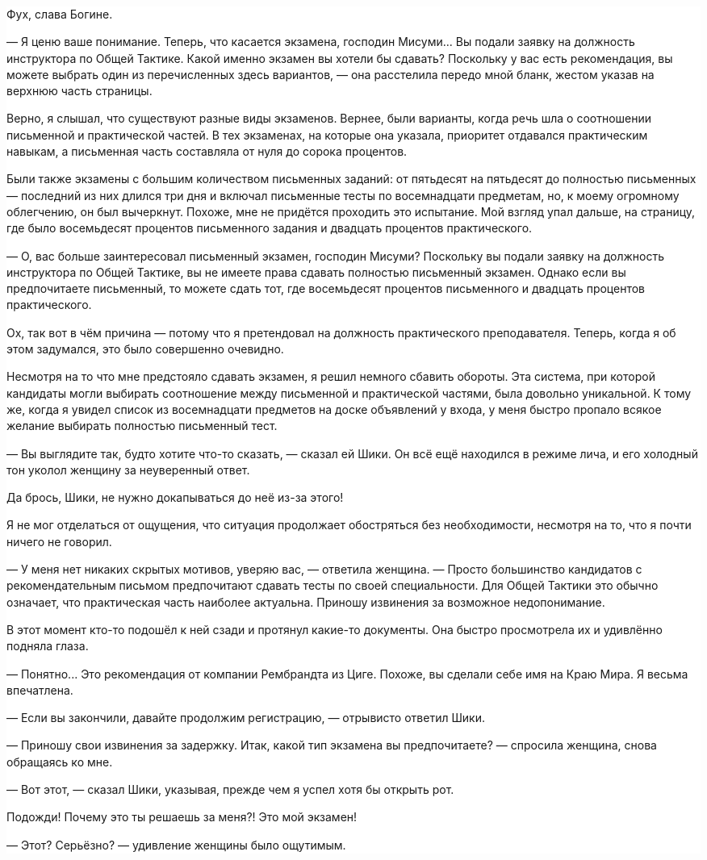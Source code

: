 Фух, слава Богине.

— Я ценю ваше понимание. Теперь, что касается экзамена, господин Мисуми... Вы подали заявку на должность инструктора по Общей Тактике. Какой именно экзамен вы хотели бы сдавать? Поскольку у вас есть рекомендация, вы можете выбрать один из перечисленных здесь вариантов, — она расстелила передо мной бланк, жестом указав на верхнюю часть страницы.

Верно, я слышал, что существуют разные виды экзаменов. Вернее, были варианты, когда речь шла о соотношении письменной и практической частей. В тех экзаменах, на которые она указала, приоритет отдавался практическим навыкам, а письменная часть составляла от нуля до сорока процентов.

Были также экзамены с большим количеством письменных заданий: от пятьдесят на пятьдесят до полностью письменных — последний из них длился три дня и включал письменные тесты по восемнадцати предметам, но, к моему огромному облегчению, он был вычеркнут. Похоже, мне не придётся проходить это испытание. Мой взгляд упал дальше, на страницу, где было восемьдесят процентов письменного задания и двадцать процентов практического.

— О, вас больше заинтересовал письменный экзамен, господин Мисуми? Поскольку вы подали заявку на должность инструктора по Общей Тактике, вы не имеете права сдавать полностью письменный экзамен. Однако если вы предпочитаете письменный, то можете сдать тот, где восемьдесят процентов письменного и двадцать процентов практического.

Ох, так вот в чём причина — потому что я претендовал на должность практического преподавателя. Теперь, когда я об этом задумался, это было совершенно очевидно.

Несмотря на то что мне предстояло сдавать экзамен, я решил немного сбавить обороты. Эта система, при которой кандидаты могли выбирать соотношение между письменной и практической частями, была довольно уникальной. К тому же, когда я увидел список из восемнадцати предметов на доске объявлений у входа, у меня быстро пропало всякое желание выбирать полностью письменный тест.

— Вы выглядите так, будто хотите что-то сказать, — сказал ей Шики. Он всё ещё находился в режиме лича, и его холодный тон уколол женщину за неуверенный ответ.

Да брось, Шики, не нужно докапываться до неё из-за этого!

Я не мог отделаться от ощущения, что ситуация продолжает обостряться без необходимости, несмотря на то, что я почти ничего не говорил.

— У меня нет никаких скрытых мотивов, уверяю вас, — ответила женщина. — Просто большинство кандидатов с рекомендательным письмом предпочитают сдавать тесты по своей специальности. Для Общей Тактики это обычно означает, что практическая часть наиболее актуальна. Приношу извинения за возможное недопонимание.

В этот момент кто-то подошёл к ней сзади и протянул какие-то документы. Она быстро просмотрела их и удивлённо подняла глаза.

— Понятно... Это рекомендация от компании Рембрандта из Циге. Похоже, вы сделали себе имя на Краю Мира. Я весьма впечатлена.

— Если вы закончили, давайте продолжим регистрацию, — отрывисто ответил Шики.

— Приношу свои извинения за задержку. Итак, какой тип экзамена вы предпочитаете? — спросила женщина, снова обращаясь ко мне.

— Вот этот, — сказал Шики, указывая, прежде чем я успел хотя бы открыть рот.

Подожди! Почему это ты решаешь за меня?! Это мой экзамен!

— Этот? Серьёзно? — удивление женщины было ощутимым.
